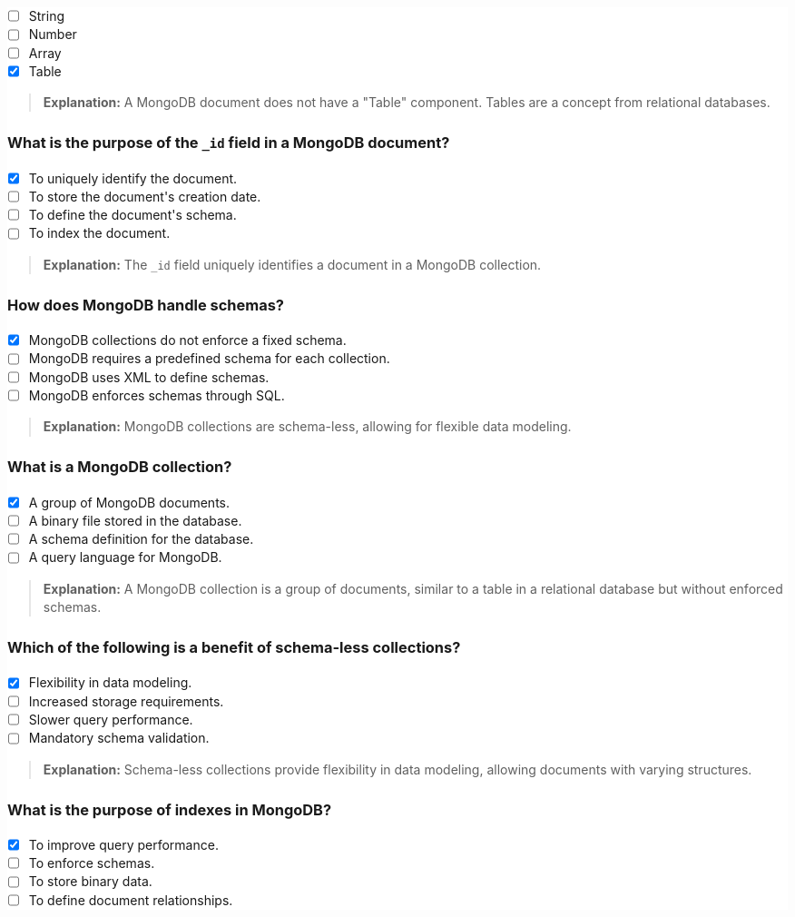 - [ ] String
- [ ] Number
- [ ] Array
- [x] Table

> **Explanation:** A MongoDB document does not have a "Table" component. Tables are a concept from relational databases.

### What is the purpose of the `_id` field in a MongoDB document?

- [x] To uniquely identify the document.
- [ ] To store the document's creation date.
- [ ] To define the document's schema.
- [ ] To index the document.

> **Explanation:** The `_id` field uniquely identifies a document in a MongoDB collection.

### How does MongoDB handle schemas?

- [x] MongoDB collections do not enforce a fixed schema.
- [ ] MongoDB requires a predefined schema for each collection.
- [ ] MongoDB uses XML to define schemas.
- [ ] MongoDB enforces schemas through SQL.

> **Explanation:** MongoDB collections are schema-less, allowing for flexible data modeling.

### What is a MongoDB collection?

- [x] A group of MongoDB documents.
- [ ] A binary file stored in the database.
- [ ] A schema definition for the database.
- [ ] A query language for MongoDB.

> **Explanation:** A MongoDB collection is a group of documents, similar to a table in a relational database but without enforced schemas.

### Which of the following is a benefit of schema-less collections?

- [x] Flexibility in data modeling.
- [ ] Increased storage requirements.
- [ ] Slower query performance.
- [ ] Mandatory schema validation.

> **Explanation:** Schema-less collections provide flexibility in data modeling, allowing documents with varying structures.

### What is the purpose of indexes in MongoDB?

- [x] To improve query performance.
- [ ] To enforce schemas.
- [ ] To store binary data.
- [ ] To define document relationships.
